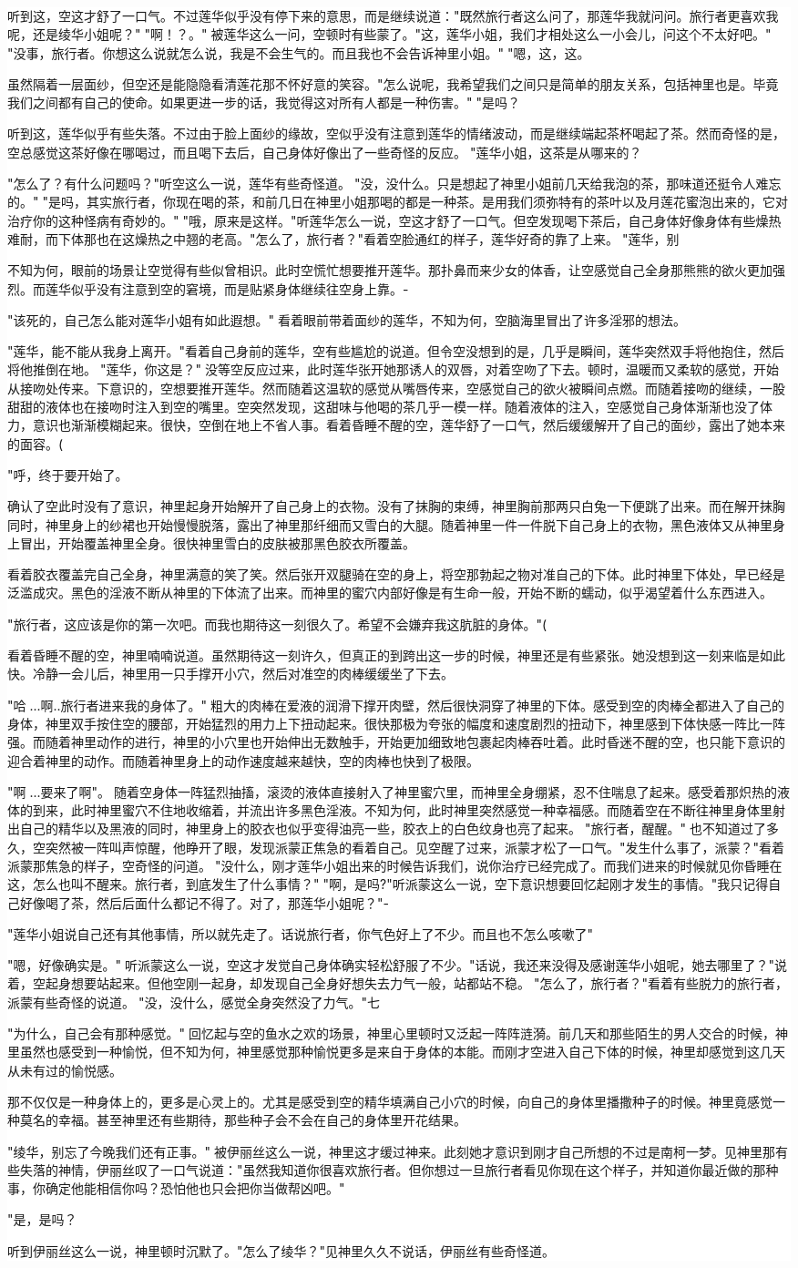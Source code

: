 听到这，空这才舒了一口气。不过莲华似乎没有停下来的意思，而是继续说道："既然旅行者这么问了，那莲华我就问问。旅行者更喜欢我呢，还是绫华小姐呢？" "啊！？。" 被莲华这么一问，空顿时有些蒙了。"这，莲华小姐，我们才相处这么一小会儿，问这个不太好吧。" "没事，旅行者。你想这么说就怎么说，我是不会生气的。而且我也不会告诉神里小姐。" "嗯，这，这。

虽然隔着一层面纱，但空还是能隐隐看清莲花那不怀好意的笑容。"怎么说呢，我希望我们之间只是简单的朋友关系，包括神里也是。毕竟我们之间都有自己的使命。如果更进一步的话，我觉得这对所有人都是一种伤害。" "是吗？

听到这，莲华似乎有些失落。不过由于脸上面纱的缘故，空似乎没有注意到莲华的情绪波动，而是继续端起茶杯喝起了茶。然而奇怪的是，空总感觉这茶好像在哪喝过，而且喝下去后，自己身体好像出了一些奇怪的反应。 "莲华小姐，这茶是从哪来的？

"怎么了？有什么问题吗？"听空这么一说，莲华有些奇怪道。 "没，没什么。只是想起了神里小姐前几天给我泡的茶，那味道还挺令人难忘的。"
"是吗，其实旅行者，你现在喝的茶，和前几日在神里小姐那喝的都是一种茶。是用我们须弥特有的茶叶以及月莲花蜜泡出来的，它对治疗你的这种怪病有奇妙的。" "哦，原来是这样。"听莲华怎么一说，空这才舒了一口气。但空发现喝下茶后，自己身体好像身体有些燥热难耐，而下体那也在这燥热之中翘的老高。"怎么了，旅行者？"看着空脸通红的样子，莲华好奇的靠了上来。 "莲华，别

不知为何，眼前的场景让空觉得有些似曾相识。此时空慌忙想要推开莲华。那扑鼻而来少女的体香，让空感觉自己全身那熊熊的欲火更加强烈。而莲华似乎没有注意到空的窘境，而是贴紧身体继续往空身上靠。-

"该死的，自己怎么能对莲华小姐有如此遐想。" 看着眼前带着面纱的莲华，不知为何，空脑海里冒出了许多淫邪的想法。

"莲华，能不能从我身上离开。"看着自己身前的莲华，空有些尴尬的说道。但令空没想到的是，几乎是瞬间，莲华突然双手将他抱住，然后将他推倒在地。 "莲华，你这是？" 没等空反应过来，此时莲华张开她那诱人的双唇，对着空吻了下去。顿时，温暖而又柔软的感觉，开始从接吻处传来。下意识的，空想要推开莲华。然而随着这温软的感觉从嘴唇传来，空感觉自己的欲火被瞬间点燃。而随着接吻的继续，一股甜甜的液体也在接吻时注入到空的嘴里。空突然发现，这甜味与他喝的茶几乎一模一样。随着液体的注入，空感觉自己身体渐渐也没了体力，意识也渐渐模糊起来。很快，空倒在地上不省人事。看着昏睡不醒的空，莲华舒了一口气，然后缓缓解开了自己的面纱，露出了她本来的面容。(

"呼，终于要开始了。

确认了空此时没有了意识，神里起身开始解开了自己身上的衣物。没有了抹胸的束缚，神里胸前那两只白兔一下便跳了出来。而在解开抹胸同时，神里身上的纱裙也开始慢慢脱落，露出了神里那纤细而又雪白的大腿。随着神里一件一件脱下自己身上的衣物，黑色液体又从神里身上冒出，开始覆盖神里全身。很快神里雪白的皮肤被那黑色胶衣所覆盖。

看着胶衣覆盖完自己全身，神里满意的笑了笑。然后张开双腿骑在空的身上，将空那勃起之物对准自己的下体。此时神里下体处，早已经是泛滥成灾。黑色的淫液不断从神里的下体流了出来。而神里的蜜穴内部好像是有生命一般，开始不断的蠕动，似乎渴望着什么东西进入。

"旅行者，这应该是你的第一次吧。而我也期待这一刻很久了。希望不会嫌弃我这肮脏的身体。"(

看着昏睡不醒的空，神里喃喃说道。虽然期待这一刻许久，但真正的到跨出这一步的时候，神里还是有些紧张。她没想到这一刻来临是如此快。冷静一会儿后，神里用一只手撑开小穴，然后对准空的肉棒缓缓坐了下去。

"哈 ...啊..旅行者进来我的身体了。" 粗大的肉棒在爱液的润滑下撑开肉壁，然后很快洞穿了神里的下体。感受到空的肉棒全都进入了自己的身体，神里双手按住空的腰部，开始猛烈的用力上下扭动起来。很快那极为夸张的幅度和速度剧烈的扭动下，神里感到下体快感一阵比一阵强。而随着神里动作的进行，神里的小穴里也开始伸出无数触手，开始更加细致地包裹起肉棒吞吐着。此时昏迷不醒的空，也只能下意识的迎合着神里的动作。而随着神里身上的动作速度越来越快，空的肉棒也快到了极限。

"啊 ...要来了啊"。 随着空身体一阵猛烈抽搐，滚烫的液体直接射入了神里蜜穴里，而神里全身绷紧，忍不住喘息了起来。感受着那炽热的液体的到来，此时神里蜜穴不住地收缩着，并流出许多黑色淫液。不知为何，此时神里突然感觉一种幸福感。而随着空在不断往神里身体里射出自己的精华以及黑液的同时，神里身上的胶衣也似乎变得油亮一些，胶衣上的白色纹身也亮了起来。 "旅行者，醒醒。" 也不知道过了多久，空突然被一阵叫声惊醒，他睁开了眼，发现派蒙正焦急的看着自己。见空醒了过来，派蒙才松了一口气。"发生什么事了，派蒙？"看着派蒙那焦急的样子，空奇怪的问道。 "没什么，刚才莲华小姐出来的时候告诉我们，说你治疗已经完成了。而我们进来的时候就见你昏睡在这，怎么也叫不醒来。旅行者，到底发生了什么事情？" "啊，是吗?"听派蒙这么一说，空下意识想要回忆起刚才发生的事情。"我只记得自己好像喝了茶，然后后面什么都记不得了。对了，那莲华小姐呢？"-

"莲华小姐说自己还有其他事情，所以就先走了。话说旅行者，你气色好上了不少。而且也不怎么咳嗽了"

"嗯，好像确实是。" 听派蒙这么一说，空这才发觉自己身体确实轻松舒服了不少。"话说，我还来没得及感谢莲华小姐呢，她去哪里了？"说着，空起身想要站起来。但他空刚一起身，却发现自己全身好想失去力气一般，站都站不稳。 "怎么了，旅行者？"看着有些脱力的旅行者，派蒙有些奇怪的说道。 "没，没什么，感觉全身突然没了力气。"七

"为什么，自己会有那种感觉。" 回忆起与空的鱼水之欢的场景，神里心里顿时又泛起一阵阵涟漪。前几天和那些陌生的男人交合的时候，神里虽然也感受到一种愉悦，但不知为何，神里感觉那种愉悦更多是来自于身体的本能。而刚才空进入自己下体的时候，神里却感觉到这几天从未有过的愉悦感。

那不仅仅是一种身体上的，更多是心灵上的。尤其是感受到空的精华填满自己小穴的时候，向自己的身体里播撒种子的时候。神里竟感觉一种莫名的幸福。甚至神里还有些期待，那些种子会不会在自己的身体里开花结果。

"绫华，别忘了今晚我们还有正事。" 被伊丽丝这么一说，神里这才缓过神来。此刻她才意识到刚才自己所想的不过是南柯一梦。见神里那有些失落的神情，伊丽丝叹了一口气说道："虽然我知道你很喜欢旅行者。但你想过一旦旅行者看见你现在这个样子，并知道你最近做的那种事，你确定他能相信你吗？恐怕他也只会把你当做帮凶吧。"

"是，是吗？

听到伊丽丝这么一说，神里顿时沉默了。"怎么了绫华？"见神里久久不说话，伊丽丝有些奇怪道。
